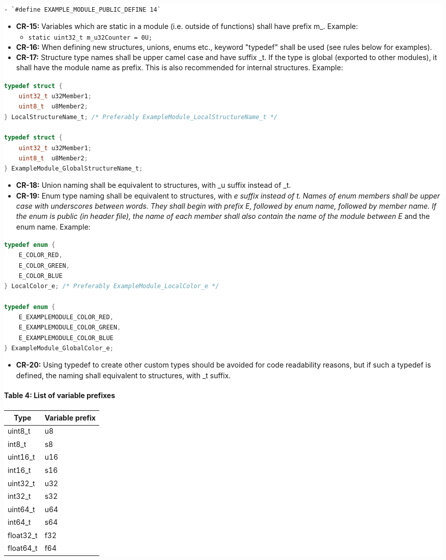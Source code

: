 	- `#define EXAMPLE_MODULE_PUBLIC_DEFINE 14`
- **CR-15:** Variables which are static in a module (i.e. outside of functions) shall have prefix m_. Example:
	- `static uint32_t m_u32Counter = 0U;`
- **CR-16:** When defining new structures, unions, enums etc., keyword "typedef" shall be used (see rules below for examples).
- **CR-17:** Structure type names shall be upper camel case and have suffix _t. If the type is global (exported to other modules), it shall have the module name as prefix. This is also recommended for internal structures. Example:

```c
typedef struct {
	uint32_t u32Member1;
	uint8_t  u8Member2;
} LocalStructureName_t; /* Preferably ExampleModule_LocalStructureName_t */

typedef struct {
	uint32_t u32Member1;
	uint8_t  u8Member2;
} ExampleModule_GlobalStructureName_t;
```

- **CR-18:** Union naming shall be equivalent to structures, with _u suffix instead of _t.
- **CR-19:** Enum type naming shall be equivalent to structures, with _e suffix instead of _t. Names of enum members shall be upper case with underscores between words. They shall begin with prefix E_, followed by enum name, followed by member name. If the enum is public (in header file), the name of each member shall also contain the name of the module between E_ and the enum name. Example:

```c
typedef enum {
	E_COLOR_RED,
	E_COLOR_GREEN,
	E_COLOR_BLUE
} LocalColor_e; /* Preferably ExampleModule_LocalColor_e */

typedef enum {
	E_EXAMPLEMODULE_COLOR_RED,
	E_EXAMPLEMODULE_COLOR_GREEN,
	E_EXAMPLEMODULE_COLOR_BLUE
} ExampleModule_GlobalColor_e;
```

- **CR-20:** Using typedef to create other custom types should be avoided for code readability reasons, but if such a typedef is defined, the naming shall equivalent to structures, with _t suffix.

#### Table 4: List of variable prefixes

| Type         | Variable prefix |
|--------------|----------------|
| uint8_t      | u8             |
| int8_t       | s8             |
| uint16_t     | u16            |
| int16_t      | s16            |
| uint32_t     | u32            |
| int32_t      | s32            |
| uint64_t     | u64            |
| int64_t      | s64            |
| float32_t    | f32            |
| float64_t    | f64            |